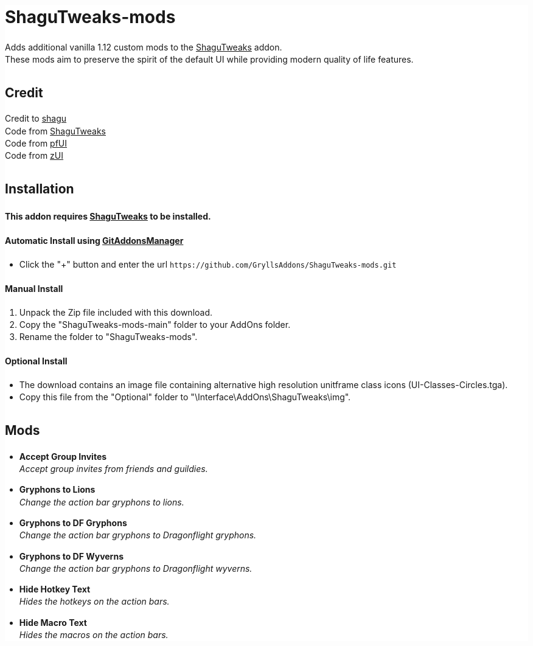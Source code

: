# ShaguTweaks-mods
Adds additional vanilla 1.12 custom mods to the [ShaguTweaks](https://shagu.org/ShaguTweaks/) addon.    
These mods aim to preserve the spirit of the default UI while providing modern quality of life features.

## Credit
Credit to [shagu](https://github.com/shagu)    
Code from [ShaguTweaks](https://shagu.org/ShaguTweaks/)    
Code from [pfUI](https://shagu.org/pfUI/)    
Code from [zUI](https://github.com/Ko0z/zUI)

## Installation
#### This addon requires [ShaguTweaks](https://shagu.org/ShaguTweaks/) to be installed.    

#### Automatic Install using [GitAddonsManager](https://woblight.gitlab.io/overview/gitaddonsmanager/)
- Click the "+" button and enter the url `https://github.com/GryllsAddons/ShaguTweaks-mods.git`

#### Manual Install
1. Unpack the Zip file included with this download.
2. Copy the "ShaguTweaks-mods-main" folder to your AddOns folder.
3. Rename the folder to "ShaguTweaks-mods".

#### Optional Install
- The download contains an image file containing alternative high resolution unitframe class icons (UI-Classes-Circles.tga).
- Copy this file from the "Optional" folder to  "\Interface\AddOns\ShaguTweaks\img".

## Mods

- **Accept Group Invites**    
*Accept group invites from friends and guildies.*

- **Gryphons to Lions**    
*Change the action bar gryphons to lions.*

- **Gryphons to DF Gryphons**    
*Change the action bar gryphons to Dragonflight gryphons.*

- **Gryphons to DF Wyverns**    
*Change the action bar gryphons to Dragonflight wyverns.*

- **Hide Hotkey Text**    
*Hides the hotkeys on the action bars.*

- **Hide Macro Text**    
*Hides the macros on the action bars.*
